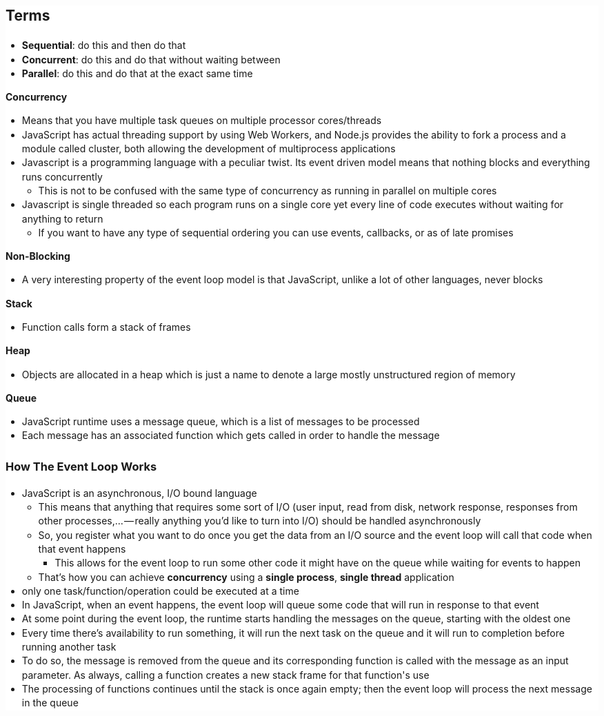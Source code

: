 ## Terms
- **Sequential**: do this and then do that
- **Concurrent**: do this and do that without waiting between
- **Parallel**: do this and do that at the exact same time

**Concurrency**
- Means that you have multiple task queues on multiple processor cores/threads
- JavaScript has actual threading support by using Web Workers, and Node.js provides the ability to fork a process and a module called cluster, both allowing the development of multiprocess applications
- Javascript is a programming language with a peculiar twist. Its event driven model means that nothing blocks and everything runs concurrently
    - This is not to be confused with the same type of concurrency as running in parallel on multiple cores
- Javascript is single threaded so each program runs on a single core yet every line of code executes without waiting for anything to return
    - If you want to have any type of sequential ordering you can use events, callbacks, or as of late promises

**Non-Blocking**
- A very interesting property of the event loop model is that JavaScript, unlike a lot of other languages, never blocks

**Stack**
- Function calls form a stack of frames

**Heap**
- Objects are allocated in a heap which is just a name to denote a large mostly unstructured region of memory

**Queue**
- JavaScript runtime uses a message queue, which is a list of messages to be processed
- Each message has an associated function which gets called in order to handle the message

### How The Event Loop Works
- JavaScript is an asynchronous, I/O bound language
    - This means that anything that requires some sort of I/O (user input, read from disk, network response, responses from other processes,… — really anything you’d like to turn into I/O) should be handled asynchronously
    - So, you register what you want to do once you get the data from an I/O source and the event loop will call that code when that event happens
        - This allows for the event loop to run some other code it might have on the queue while waiting for events to happen
    - That’s how you can achieve **concurrency** using a **single process**, **single thread** application
- only one task/function/operation could be executed at a time
- In JavaScript, when an event happens, the event loop will queue some code that will run in response to that event
- At some point during the event loop, the runtime starts handling the messages on the queue, starting with the oldest one
- Every time there’s availability to run something, it will run the next task on the queue and it will run to completion before running another task
- To do so, the message is removed from the queue and its corresponding function is called with the message as an input parameter. As always, calling a function creates a new stack frame for that function's use
- The processing of functions continues until the stack is once again empty; then the event loop will process the next message in the queue
